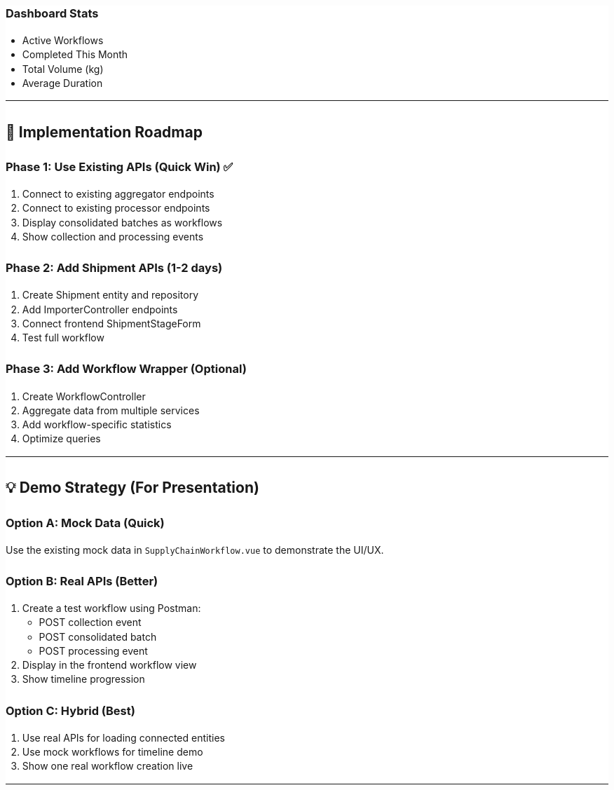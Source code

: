 ### Dashboard Stats
- Active Workflows
- Completed This Month
- Total Volume (kg)
- Average Duration

---

## 🚀 Implementation Roadmap

### Phase 1: Use Existing APIs (Quick Win) ✅
1. Connect to existing aggregator endpoints
2. Connect to existing processor endpoints
3. Display consolidated batches as workflows
4. Show collection and processing events

### Phase 2: Add Shipment APIs (1-2 days)
1. Create Shipment entity and repository
2. Add ImporterController endpoints
3. Connect frontend ShipmentStageForm
4. Test full workflow

### Phase 3: Add Workflow Wrapper (Optional)
1. Create WorkflowController
2. Aggregate data from multiple services
3. Add workflow-specific statistics
4. Optimize queries

---

## 💡 Demo Strategy (For Presentation)

### Option A: Mock Data (Quick)
Use the existing mock data in `SupplyChainWorkflow.vue` to demonstrate the UI/UX.

### Option B: Real APIs (Better)
1. Create a test workflow using Postman:
   - POST collection event
   - POST consolidated batch
   - POST processing event
2. Display in the frontend workflow view
3. Show timeline progression

### Option C: Hybrid (Best)
1. Use real APIs for loading connected entities
2. Use mock workflows for timeline demo
3. Show one real workflow creation live

---